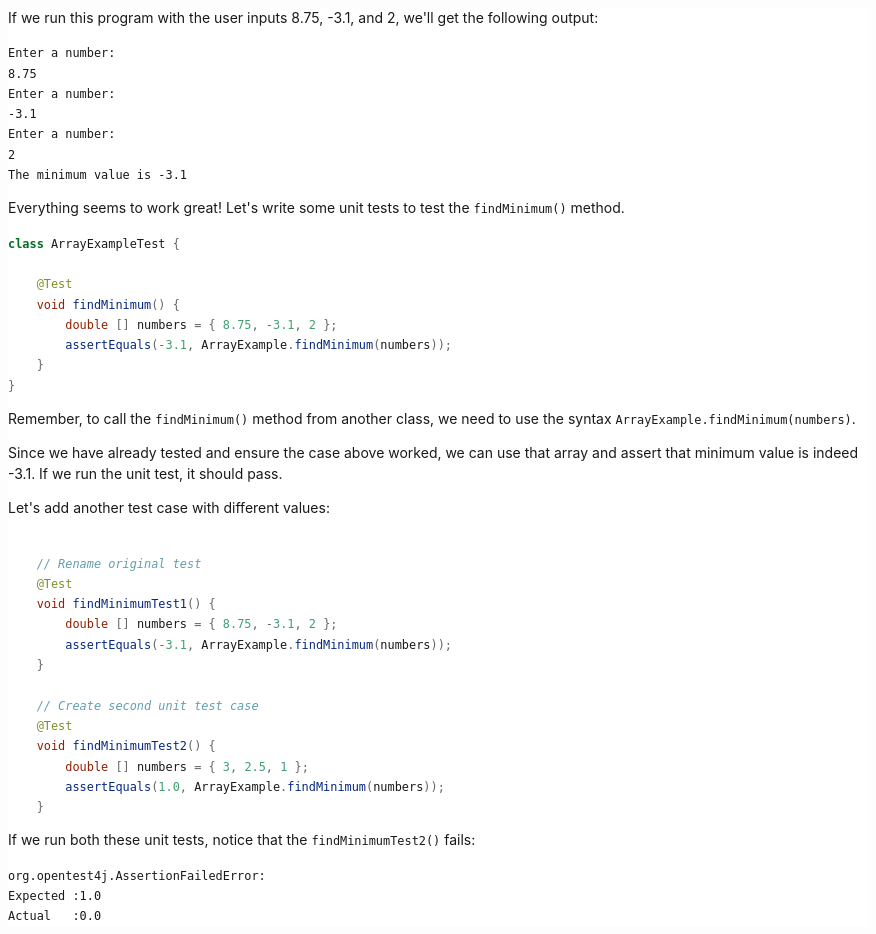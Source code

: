 If we run this program with the user inputs 8.75, -3.1, and 2, we'll get the
following output:

```text
Enter a number:
8.75
Enter a number:
-3.1
Enter a number:
2
The minimum value is -3.1
```

Everything seems to work great! Let's write some unit tests to test the
`findMinimum()` method.

```java
class ArrayExampleTest {

    @Test
    void findMinimum() {
        double [] numbers = { 8.75, -3.1, 2 };
        assertEquals(-3.1, ArrayExample.findMinimum(numbers));
    }
}
```

Remember, to call the `findMinimum()` method from another class, we need to use
the syntax `ArrayExample.findMinimum(numbers)`.

Since we have already tested and ensure the case above worked, we can use that
array and assert that minimum value is indeed -3.1. If we run the unit test, it
should pass.

Let's add another test case with different values:

```java
    
    // Rename original test
    @Test
    void findMinimumTest1() {
        double [] numbers = { 8.75, -3.1, 2 };
        assertEquals(-3.1, ArrayExample.findMinimum(numbers));
    }

    // Create second unit test case
    @Test
    void findMinimumTest2() {
        double [] numbers = { 3, 2.5, 1 };
        assertEquals(1.0, ArrayExample.findMinimum(numbers));
    }
```

If we run both these unit tests, notice that the `findMinimumTest2()` fails:

```text
org.opentest4j.AssertionFailedError: 
Expected :1.0
Actual   :0.0
```
